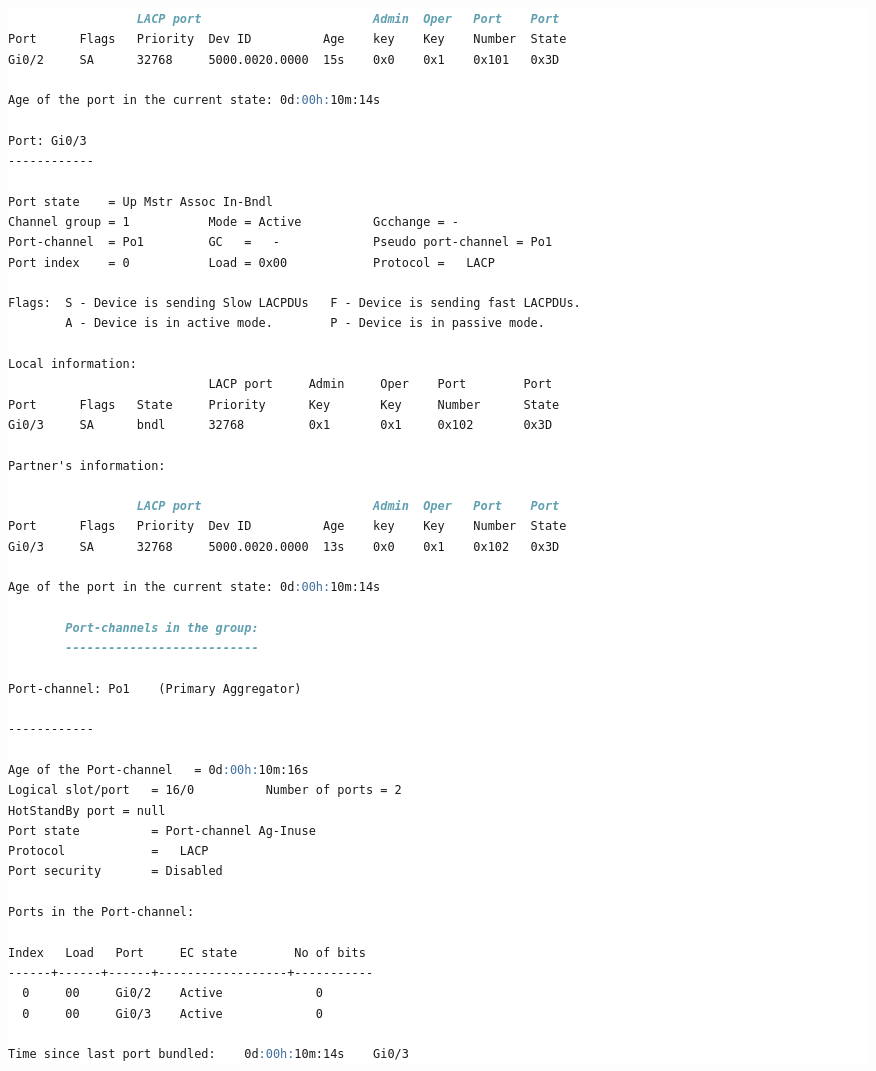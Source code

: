 ```md
                  LACP port                        Admin  Oper   Port    Port
Port      Flags   Priority  Dev ID          Age    key    Key    Number  State
Gi0/2     SA      32768     5000.0020.0000  15s    0x0    0x1    0x101   0x3D

Age of the port in the current state: 0d:00h:10m:14s

Port: Gi0/3
------------

Port state    = Up Mstr Assoc In-Bndl
Channel group = 1           Mode = Active          Gcchange = -
Port-channel  = Po1         GC   =   -             Pseudo port-channel = Po1
Port index    = 0           Load = 0x00            Protocol =   LACP

Flags:  S - Device is sending Slow LACPDUs   F - Device is sending fast LACPDUs.
        A - Device is in active mode.        P - Device is in passive mode.

Local information:
                            LACP port     Admin     Oper    Port        Port
Port      Flags   State     Priority      Key       Key     Number      State
Gi0/3     SA      bndl      32768         0x1       0x1     0x102       0x3D

Partner's information:

                  LACP port                        Admin  Oper   Port    Port
Port      Flags   Priority  Dev ID          Age    key    Key    Number  State
Gi0/3     SA      32768     5000.0020.0000  13s    0x0    0x1    0x102   0x3D

Age of the port in the current state: 0d:00h:10m:14s

		Port-channels in the group:
		---------------------------

Port-channel: Po1    (Primary Aggregator)

------------

Age of the Port-channel   = 0d:00h:10m:16s
Logical slot/port   = 16/0          Number of ports = 2
HotStandBy port = null
Port state          = Port-channel Ag-Inuse
Protocol            =   LACP
Port security       = Disabled

Ports in the Port-channel:

Index   Load   Port     EC state        No of bits
------+------+------+------------------+-----------
  0     00     Gi0/2    Active             0
  0     00     Gi0/3    Active             0

Time since last port bundled:    0d:00h:10m:14s    Gi0/3
```
